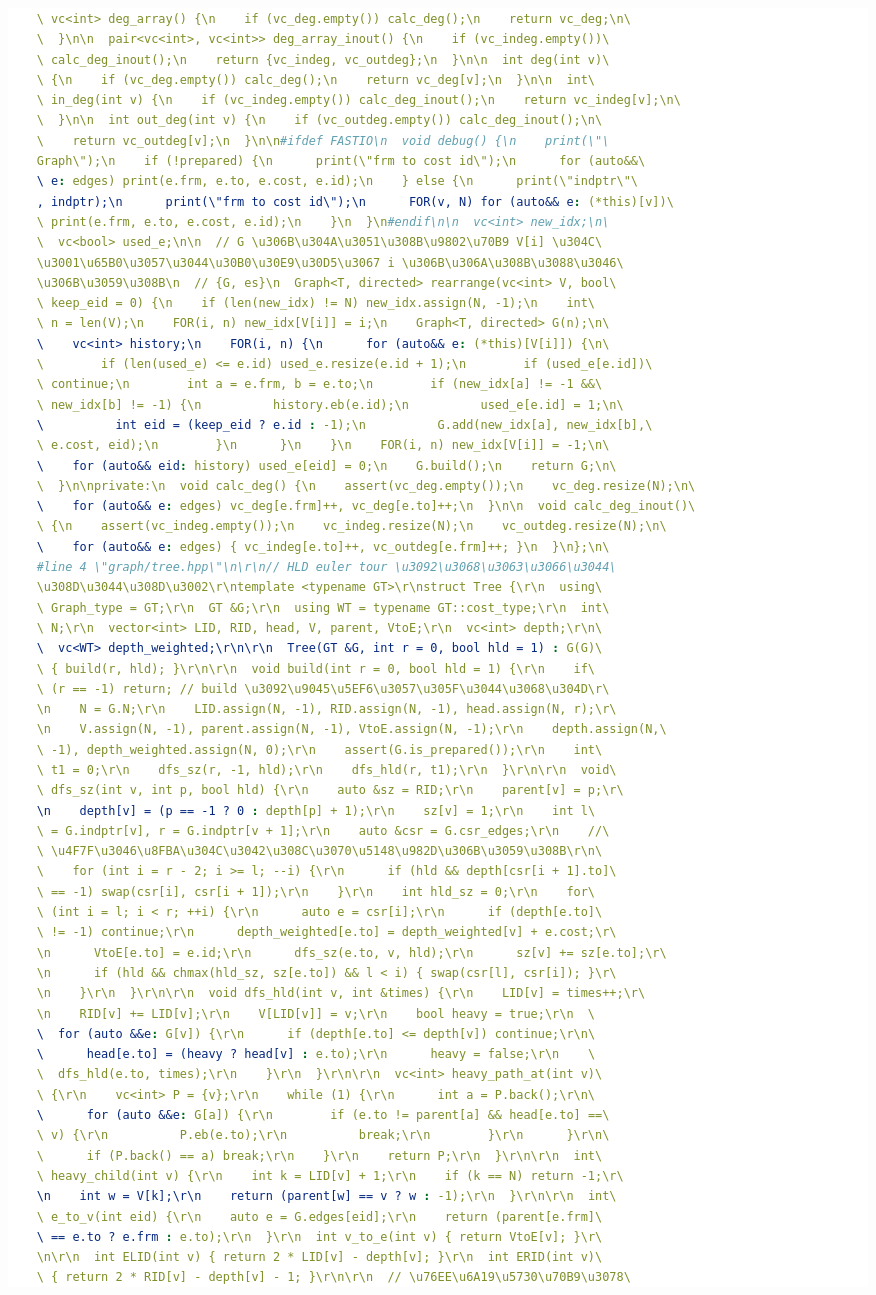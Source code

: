 ```yaml
    \ vc<int> deg_array() {\n    if (vc_deg.empty()) calc_deg();\n    return vc_deg;\n\
    \  }\n\n  pair<vc<int>, vc<int>> deg_array_inout() {\n    if (vc_indeg.empty())\
    \ calc_deg_inout();\n    return {vc_indeg, vc_outdeg};\n  }\n\n  int deg(int v)\
    \ {\n    if (vc_deg.empty()) calc_deg();\n    return vc_deg[v];\n  }\n\n  int\
    \ in_deg(int v) {\n    if (vc_indeg.empty()) calc_deg_inout();\n    return vc_indeg[v];\n\
    \  }\n\n  int out_deg(int v) {\n    if (vc_outdeg.empty()) calc_deg_inout();\n\
    \    return vc_outdeg[v];\n  }\n\n#ifdef FASTIO\n  void debug() {\n    print(\"\
    Graph\");\n    if (!prepared) {\n      print(\"frm to cost id\");\n      for (auto&&\
    \ e: edges) print(e.frm, e.to, e.cost, e.id);\n    } else {\n      print(\"indptr\"\
    , indptr);\n      print(\"frm to cost id\");\n      FOR(v, N) for (auto&& e: (*this)[v])\
    \ print(e.frm, e.to, e.cost, e.id);\n    }\n  }\n#endif\n\n  vc<int> new_idx;\n\
    \  vc<bool> used_e;\n\n  // G \u306B\u304A\u3051\u308B\u9802\u70B9 V[i] \u304C\
    \u3001\u65B0\u3057\u3044\u30B0\u30E9\u30D5\u3067 i \u306B\u306A\u308B\u3088\u3046\
    \u306B\u3059\u308B\n  // {G, es}\n  Graph<T, directed> rearrange(vc<int> V, bool\
    \ keep_eid = 0) {\n    if (len(new_idx) != N) new_idx.assign(N, -1);\n    int\
    \ n = len(V);\n    FOR(i, n) new_idx[V[i]] = i;\n    Graph<T, directed> G(n);\n\
    \    vc<int> history;\n    FOR(i, n) {\n      for (auto&& e: (*this)[V[i]]) {\n\
    \        if (len(used_e) <= e.id) used_e.resize(e.id + 1);\n        if (used_e[e.id])\
    \ continue;\n        int a = e.frm, b = e.to;\n        if (new_idx[a] != -1 &&\
    \ new_idx[b] != -1) {\n          history.eb(e.id);\n          used_e[e.id] = 1;\n\
    \          int eid = (keep_eid ? e.id : -1);\n          G.add(new_idx[a], new_idx[b],\
    \ e.cost, eid);\n        }\n      }\n    }\n    FOR(i, n) new_idx[V[i]] = -1;\n\
    \    for (auto&& eid: history) used_e[eid] = 0;\n    G.build();\n    return G;\n\
    \  }\n\nprivate:\n  void calc_deg() {\n    assert(vc_deg.empty());\n    vc_deg.resize(N);\n\
    \    for (auto&& e: edges) vc_deg[e.frm]++, vc_deg[e.to]++;\n  }\n\n  void calc_deg_inout()\
    \ {\n    assert(vc_indeg.empty());\n    vc_indeg.resize(N);\n    vc_outdeg.resize(N);\n\
    \    for (auto&& e: edges) { vc_indeg[e.to]++, vc_outdeg[e.frm]++; }\n  }\n};\n\
    #line 4 \"graph/tree.hpp\"\n\r\n// HLD euler tour \u3092\u3068\u3063\u3066\u3044\
    \u308D\u3044\u308D\u3002\r\ntemplate <typename GT>\r\nstruct Tree {\r\n  using\
    \ Graph_type = GT;\r\n  GT &G;\r\n  using WT = typename GT::cost_type;\r\n  int\
    \ N;\r\n  vector<int> LID, RID, head, V, parent, VtoE;\r\n  vc<int> depth;\r\n\
    \  vc<WT> depth_weighted;\r\n\r\n  Tree(GT &G, int r = 0, bool hld = 1) : G(G)\
    \ { build(r, hld); }\r\n\r\n  void build(int r = 0, bool hld = 1) {\r\n    if\
    \ (r == -1) return; // build \u3092\u9045\u5EF6\u3057\u305F\u3044\u3068\u304D\r\
    \n    N = G.N;\r\n    LID.assign(N, -1), RID.assign(N, -1), head.assign(N, r);\r\
    \n    V.assign(N, -1), parent.assign(N, -1), VtoE.assign(N, -1);\r\n    depth.assign(N,\
    \ -1), depth_weighted.assign(N, 0);\r\n    assert(G.is_prepared());\r\n    int\
    \ t1 = 0;\r\n    dfs_sz(r, -1, hld);\r\n    dfs_hld(r, t1);\r\n  }\r\n\r\n  void\
    \ dfs_sz(int v, int p, bool hld) {\r\n    auto &sz = RID;\r\n    parent[v] = p;\r\
    \n    depth[v] = (p == -1 ? 0 : depth[p] + 1);\r\n    sz[v] = 1;\r\n    int l\
    \ = G.indptr[v], r = G.indptr[v + 1];\r\n    auto &csr = G.csr_edges;\r\n    //\
    \ \u4F7F\u3046\u8FBA\u304C\u3042\u308C\u3070\u5148\u982D\u306B\u3059\u308B\r\n\
    \    for (int i = r - 2; i >= l; --i) {\r\n      if (hld && depth[csr[i + 1].to]\
    \ == -1) swap(csr[i], csr[i + 1]);\r\n    }\r\n    int hld_sz = 0;\r\n    for\
    \ (int i = l; i < r; ++i) {\r\n      auto e = csr[i];\r\n      if (depth[e.to]\
    \ != -1) continue;\r\n      depth_weighted[e.to] = depth_weighted[v] + e.cost;\r\
    \n      VtoE[e.to] = e.id;\r\n      dfs_sz(e.to, v, hld);\r\n      sz[v] += sz[e.to];\r\
    \n      if (hld && chmax(hld_sz, sz[e.to]) && l < i) { swap(csr[l], csr[i]); }\r\
    \n    }\r\n  }\r\n\r\n  void dfs_hld(int v, int &times) {\r\n    LID[v] = times++;\r\
    \n    RID[v] += LID[v];\r\n    V[LID[v]] = v;\r\n    bool heavy = true;\r\n  \
    \  for (auto &&e: G[v]) {\r\n      if (depth[e.to] <= depth[v]) continue;\r\n\
    \      head[e.to] = (heavy ? head[v] : e.to);\r\n      heavy = false;\r\n    \
    \  dfs_hld(e.to, times);\r\n    }\r\n  }\r\n\r\n  vc<int> heavy_path_at(int v)\
    \ {\r\n    vc<int> P = {v};\r\n    while (1) {\r\n      int a = P.back();\r\n\
    \      for (auto &&e: G[a]) {\r\n        if (e.to != parent[a] && head[e.to] ==\
    \ v) {\r\n          P.eb(e.to);\r\n          break;\r\n        }\r\n      }\r\n\
    \      if (P.back() == a) break;\r\n    }\r\n    return P;\r\n  }\r\n\r\n  int\
    \ heavy_child(int v) {\r\n    int k = LID[v] + 1;\r\n    if (k == N) return -1;\r\
    \n    int w = V[k];\r\n    return (parent[w] == v ? w : -1);\r\n  }\r\n\r\n  int\
    \ e_to_v(int eid) {\r\n    auto e = G.edges[eid];\r\n    return (parent[e.frm]\
    \ == e.to ? e.frm : e.to);\r\n  }\r\n  int v_to_e(int v) { return VtoE[v]; }\r\
    \n\r\n  int ELID(int v) { return 2 * LID[v] - depth[v]; }\r\n  int ERID(int v)\
    \ { return 2 * RID[v] - depth[v] - 1; }\r\n\r\n  // \u76EE\u6A19\u5730\u70B9\u3078\
```